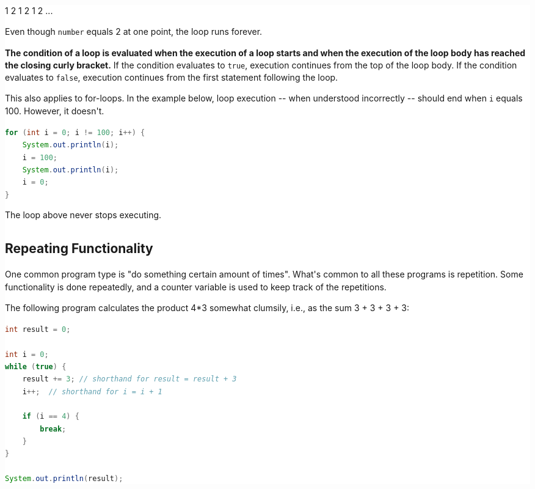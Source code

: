 <sample-output>

1
2
1
2
1
2
...

</sample-output>


Even though `number` equals 2 at one point, the loop runs forever.



**The condition of a loop is evaluated when the execution of a loop starts and when the execution of the loop body has reached the closing curly bracket.** If the condition evaluates to `true`, execution continues from the top of the loop body. If the condition evaluates to `false`, execution continues from the first statement following the loop.



This also applies to for-loops. In the example below, loop execution -- when understood incorrectly -- should end when `i` equals 100. However, it doesn't.

```java
for (int i = 0; i != 100; i++) {
    System.out.println(i);
    i = 100;
    System.out.println(i);
    i = 0;
}
```


The loop above never stops executing.


## Repeating Functionality


One common program type is "do something certain amount of times".
What's common to all these programs is repetition. Some functionality is done repeatedly, and a counter variable is used to keep track of the repetitions.


The following program calculates the product 4*3 somewhat clumsily, i.e., as the sum 3 + 3 + 3 + 3:

```java
int result = 0;

int i = 0;
while (true) {
    result += 3; // shorthand for result = result + 3
    i++;  // shorthand for i = i + 1

    if (i == 4) {
        break;
    }
}

System.out.println(result);
```
